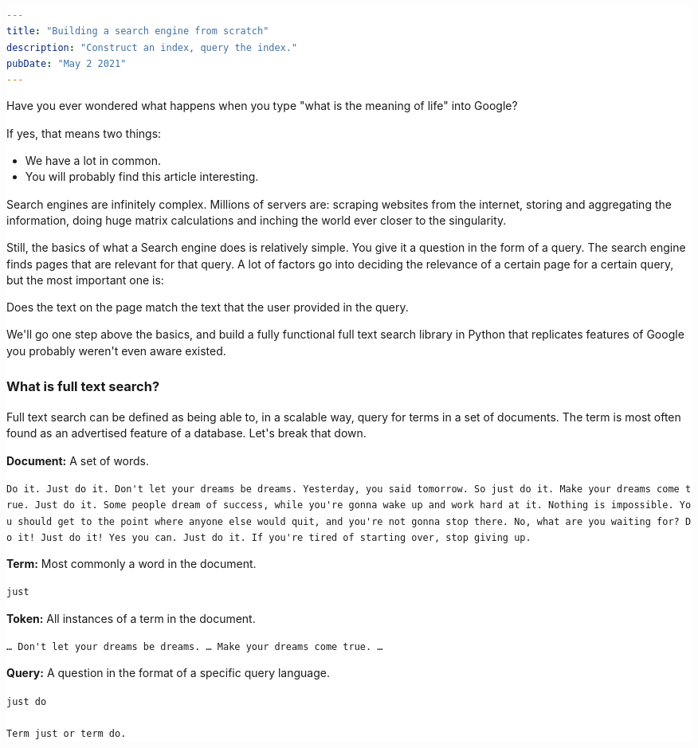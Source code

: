 ```yaml
---
title: "Building a search engine from scratch"
description: "Construct an index, query the index."
pubDate: "May 2 2021"
---
```


Have you ever wondered what happens when you type "what is the meaning of life" into Google?

If yes, that means two things:

- We have a lot in common.
- You will probably find this article interesting.

Search engines are infinitely complex. Millions of servers are: scraping websites from the internet, storing and aggregating the information, doing huge matrix calculations and inching the world ever closer to the singularity.

Still, the basics of what a Search engine does is relatively simple. You give it a question in the form of a query. The search engine finds pages that are relevant for that query. A lot of factors go into deciding the relevance of a certain page for a certain query, but the most important one is:

Does the text on the page match the text that the user provided in the query.

We'll go one step above the basics, and build a fully functional full text search library in Python that replicates features of Google you probably weren't even aware existed.

### What is full text search?

Full text search can be defined as being able to, in a scalable way, query for terms in a set of documents. The term is most often found as an advertised feature of a database. Let's break that down.

**Document:** A set of words.

```plaintext
Do it. Just do it. Don't let your dreams be dreams. Yesterday, you said tomorrow. So just do it. Make your dreams come true. Just do it. Some people dream of success, while you're gonna wake up and work hard at it. Nothing is impossible. You should get to the point where anyone else would quit, and you're not gonna stop there. No, what are you waiting for? Do it! Just do it! Yes you can. Just do it. If you're tired of starting over, stop giving up.
```

**Term:** Most commonly a word in the document.

```plaintext
just
```

**Token:** All instances of a term in the document.

```plaintext
… Don't let your dreams be dreams. … Make your dreams come true. …
```

**Query:** A question in the format of a specific query language.

```plaintext
just do

Term just or term do.
```
